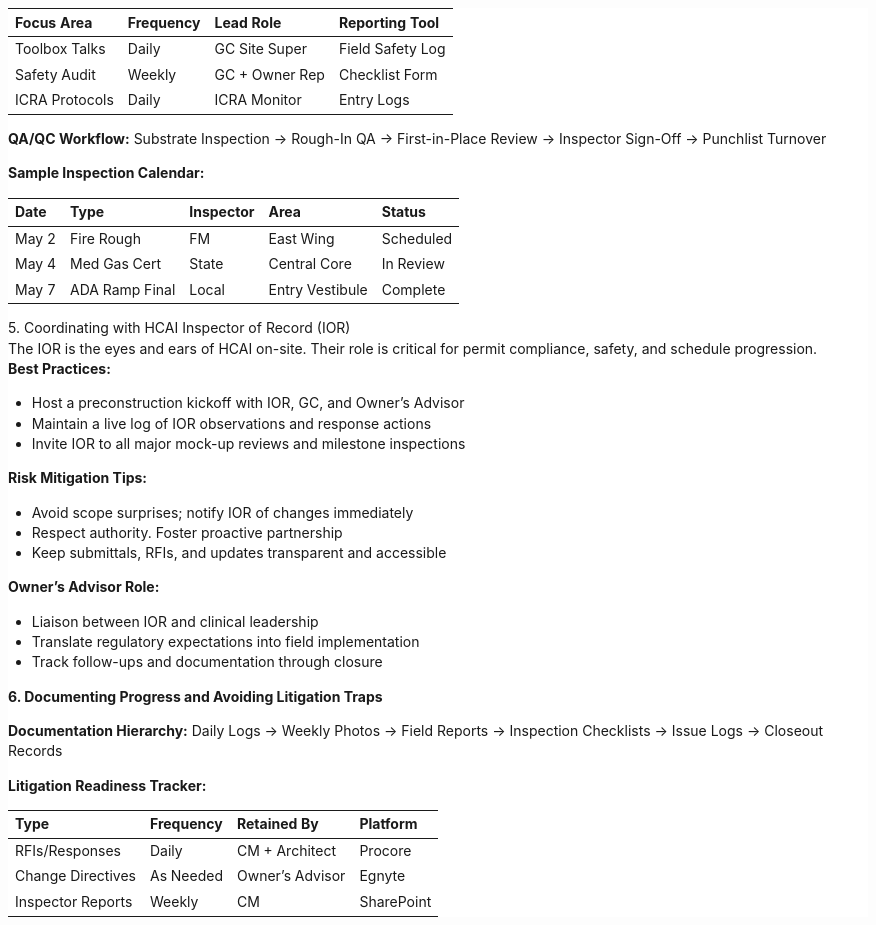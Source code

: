 | Focus Area | Frequency | Lead Role | Reporting Tool |
| :---- | :---- | :---- | :---- |
| Toolbox Talks | Daily | GC Site Super | Field Safety Log |
| Safety Audit | Weekly | GC \+ Owner Rep | Checklist Form |
| ICRA Protocols | Daily | ICRA Monitor | Entry Logs |

**QA/QC Workflow:** Substrate Inspection → Rough-In QA → First-in-Place Review → Inspector Sign-Off → Punchlist Turnover

**Sample Inspection Calendar:**

| Date | Type | Inspector | Area | Status |
| :---- | :---- | :---- | :---- | :---- |
| May 2 | Fire Rough | FM | East Wing | Scheduled |
| May 4 | Med Gas Cert | State | Central Core | In Review |
| May 7 | ADA Ramp Final | Local | Entry Vestibule | Complete |

5\. Coordinating with HCAI Inspector of Record (IOR)  
The IOR is the eyes and ears of HCAI on-site. Their role is critical for permit compliance, safety, and schedule progression.  
**Best Practices:**

* Host a preconstruction kickoff with IOR, GC, and Owner’s Advisor  
* Maintain a live log of IOR observations and response actions  
* Invite IOR to all major mock-up reviews and milestone inspections

**Risk Mitigation Tips:**

* Avoid scope surprises; notify IOR of changes immediately  
* Respect authority. Foster proactive partnership  
* Keep submittals, RFIs, and updates transparent and accessible

**Owner’s Advisor Role:**

* Liaison between IOR and clinical leadership  
* Translate regulatory expectations into field implementation  
* Track follow-ups and documentation through closure

**6\. Documenting Progress and Avoiding Litigation Traps**

**Documentation Hierarchy:** Daily Logs → Weekly Photos → Field Reports → Inspection Checklists → Issue Logs → Closeout Records

**Litigation Readiness Tracker:**

| Type | Frequency | Retained By | Platform |
| :---- | :---- | :---- | :---- |
| RFIs/Responses | Daily | CM \+ Architect | Procore |
| Change Directives | As Needed | Owner’s Advisor | Egnyte |
| Inspector Reports | Weekly | CM | SharePoint |
